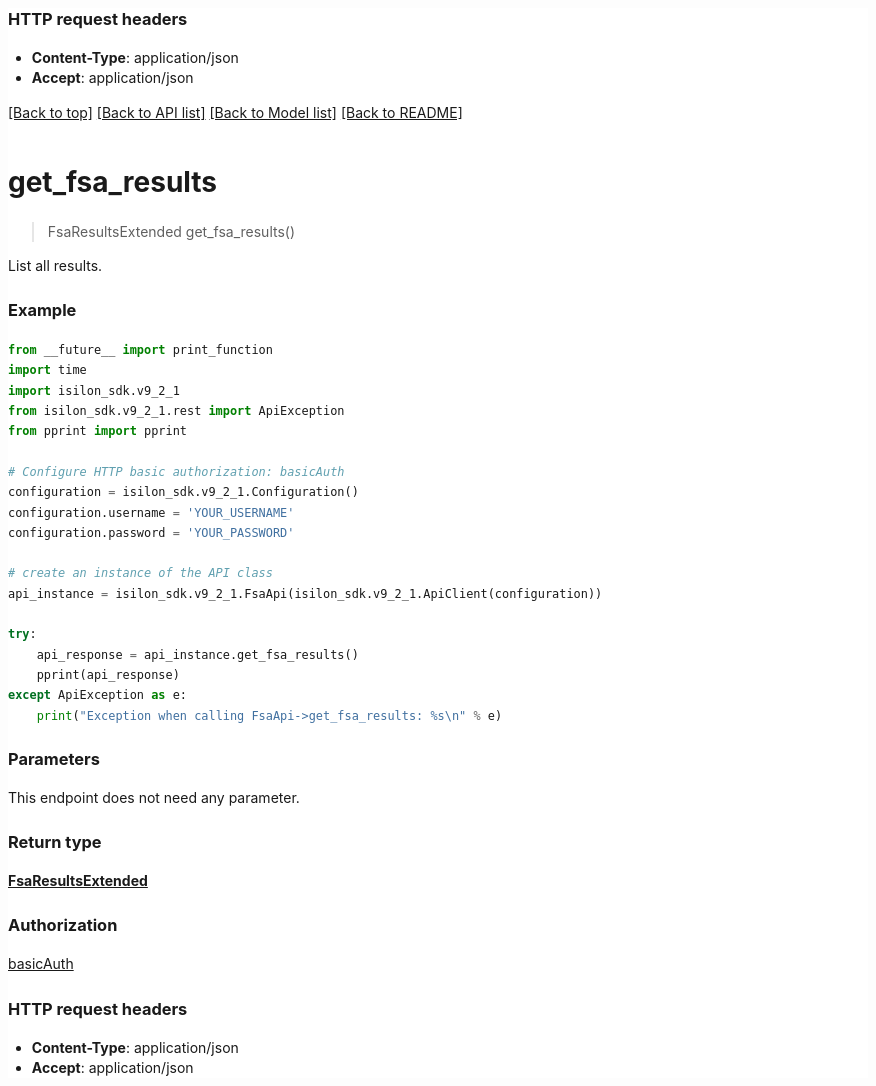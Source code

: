 ### HTTP request headers

 - **Content-Type**: application/json
 - **Accept**: application/json

[[Back to top]](#) [[Back to API list]](../README.md#documentation-for-api-endpoints) [[Back to Model list]](../README.md#documentation-for-models) [[Back to README]](../README.md)

# **get_fsa_results**
> FsaResultsExtended get_fsa_results()



List all results.

### Example
```python
from __future__ import print_function
import time
import isilon_sdk.v9_2_1
from isilon_sdk.v9_2_1.rest import ApiException
from pprint import pprint

# Configure HTTP basic authorization: basicAuth
configuration = isilon_sdk.v9_2_1.Configuration()
configuration.username = 'YOUR_USERNAME'
configuration.password = 'YOUR_PASSWORD'

# create an instance of the API class
api_instance = isilon_sdk.v9_2_1.FsaApi(isilon_sdk.v9_2_1.ApiClient(configuration))

try:
    api_response = api_instance.get_fsa_results()
    pprint(api_response)
except ApiException as e:
    print("Exception when calling FsaApi->get_fsa_results: %s\n" % e)
```

### Parameters
This endpoint does not need any parameter.

### Return type

[**FsaResultsExtended**](FsaResultsExtended.md)

### Authorization

[basicAuth](../README.md#basicAuth)

### HTTP request headers

 - **Content-Type**: application/json
 - **Accept**: application/json
